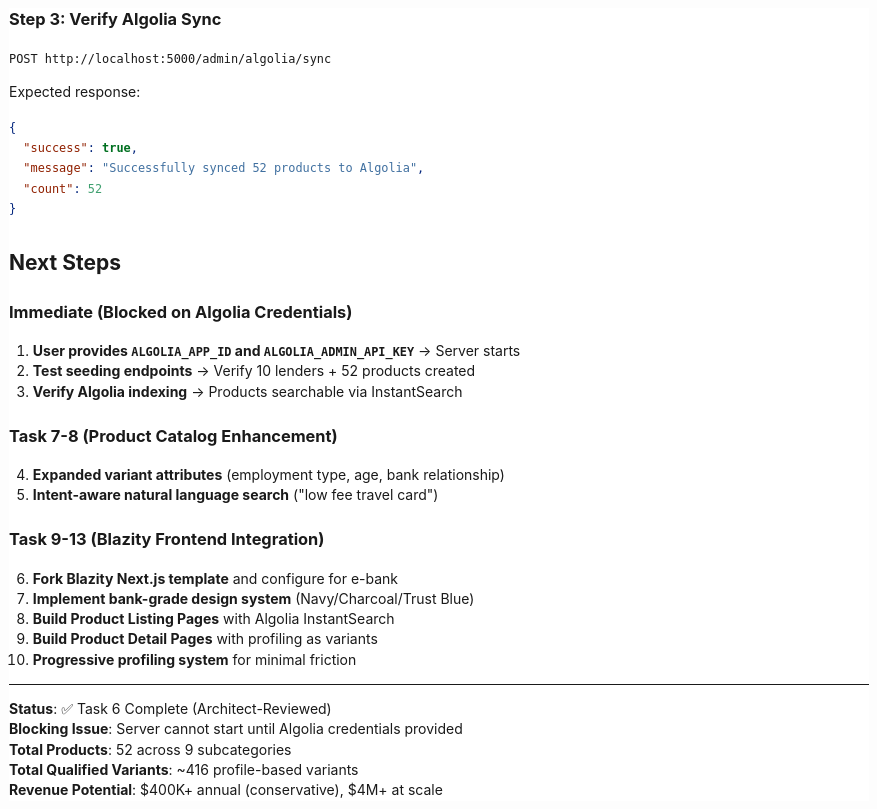 ### Step 3: Verify Algolia Sync
```bash
POST http://localhost:5000/admin/algolia/sync
```

Expected response:
```json
{
  "success": true,
  "message": "Successfully synced 52 products to Algolia",
  "count": 52
}
```

## Next Steps

### Immediate (Blocked on Algolia Credentials)
1. **User provides `ALGOLIA_APP_ID` and `ALGOLIA_ADMIN_API_KEY`** → Server starts
2. **Test seeding endpoints** → Verify 10 lenders + 52 products created
3. **Verify Algolia indexing** → Products searchable via InstantSearch

### Task 7-8 (Product Catalog Enhancement)
4. **Expanded variant attributes** (employment type, age, bank relationship)
5. **Intent-aware natural language search** ("low fee travel card")

### Task 9-13 (Blazity Frontend Integration)
6. **Fork Blazity Next.js template** and configure for e-bank
7. **Implement bank-grade design system** (Navy/Charcoal/Trust Blue)
8. **Build Product Listing Pages** with Algolia InstantSearch
9. **Build Product Detail Pages** with profiling as variants
10. **Progressive profiling system** for minimal friction

---

**Status**: ✅ Task 6 Complete (Architect-Reviewed)  
**Blocking Issue**: Server cannot start until Algolia credentials provided  
**Total Products**: 52 across 9 subcategories  
**Total Qualified Variants**: ~416 profile-based variants  
**Revenue Potential**: $400K+ annual (conservative), $4M+ at scale

